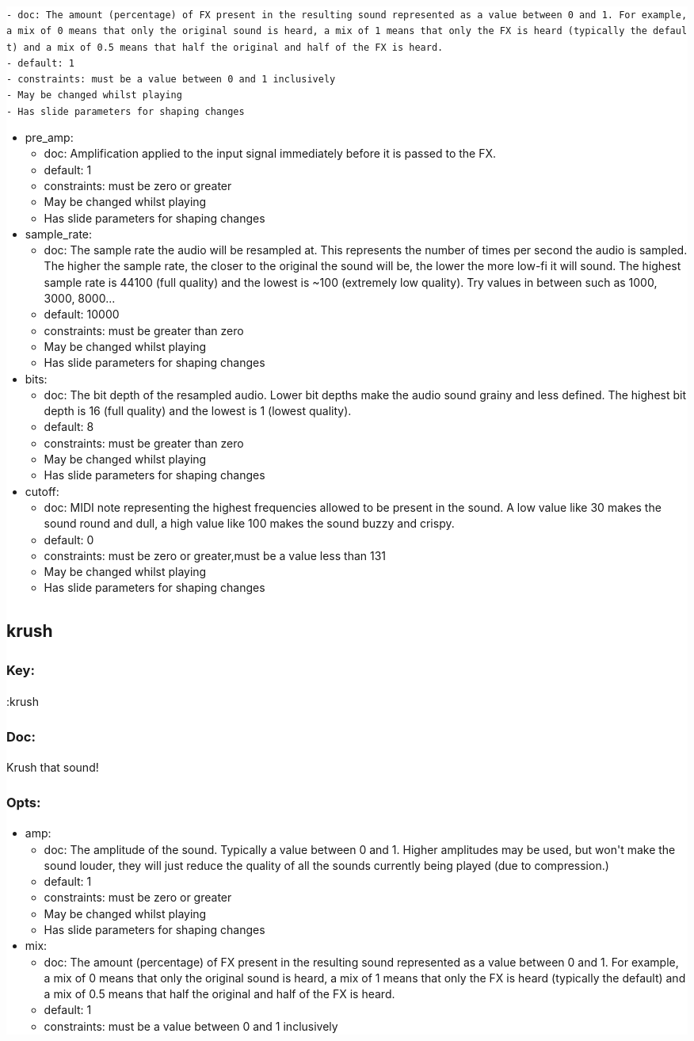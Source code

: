     - doc: The amount (percentage) of FX present in the resulting sound represented as a value between 0 and 1. For example, a mix of 0 means that only the original sound is heard, a mix of 1 means that only the FX is heard (typically the default) and a mix of 0.5 means that half the original and half of the FX is heard.
    - default: 1
    - constraints: must be a value between 0 and 1 inclusively
    - May be changed whilst playing
    - Has slide parameters for shaping changes
  * pre_amp:
    - doc: Amplification applied to the input signal immediately before it is passed to the FX.
    - default: 1
    - constraints: must be zero or greater
    - May be changed whilst playing
    - Has slide parameters for shaping changes
  * sample_rate:
    - doc: The sample rate the audio will be resampled at. This represents the number of times per second the audio is sampled. The higher the sample rate, the closer to the original the sound will be, the lower the more low-fi it will sound. The highest sample rate is 44100 (full quality) and the lowest is ~100 (extremely low quality). Try values in between such as 1000, 3000, 8000...
    - default: 10000
    - constraints: must be greater than zero
    - May be changed whilst playing
    - Has slide parameters for shaping changes
  * bits:
    - doc: The bit depth of the resampled audio. Lower bit depths make the audio sound grainy and less defined. The highest bit depth is 16 (full quality) and the lowest is 1 (lowest quality).
    - default: 8
    - constraints: must be greater than zero
    - May be changed whilst playing
    - Has slide parameters for shaping changes
  * cutoff:
    - doc: MIDI note representing the highest frequencies allowed to be present in the sound. A low value like 30 makes the sound round and dull, a high value like 100 makes the sound buzzy and crispy.
    - default: 0
    - constraints: must be zero or greater,must be a value less than 131
    - May be changed whilst playing
    - Has slide parameters for shaping changes


## krush

### Key:
  :krush

### Doc:
  Krush that sound!

### Opts:
  * amp:
    - doc: The amplitude of the sound. Typically a value between 0 and 1. Higher amplitudes may be used, but won't make the sound louder, they will just reduce the quality of all the sounds currently being played (due to compression.)
    - default: 1
    - constraints: must be zero or greater
    - May be changed whilst playing
    - Has slide parameters for shaping changes
  * mix:
    - doc: The amount (percentage) of FX present in the resulting sound represented as a value between 0 and 1. For example, a mix of 0 means that only the original sound is heard, a mix of 1 means that only the FX is heard (typically the default) and a mix of 0.5 means that half the original and half of the FX is heard.
    - default: 1
    - constraints: must be a value between 0 and 1 inclusively